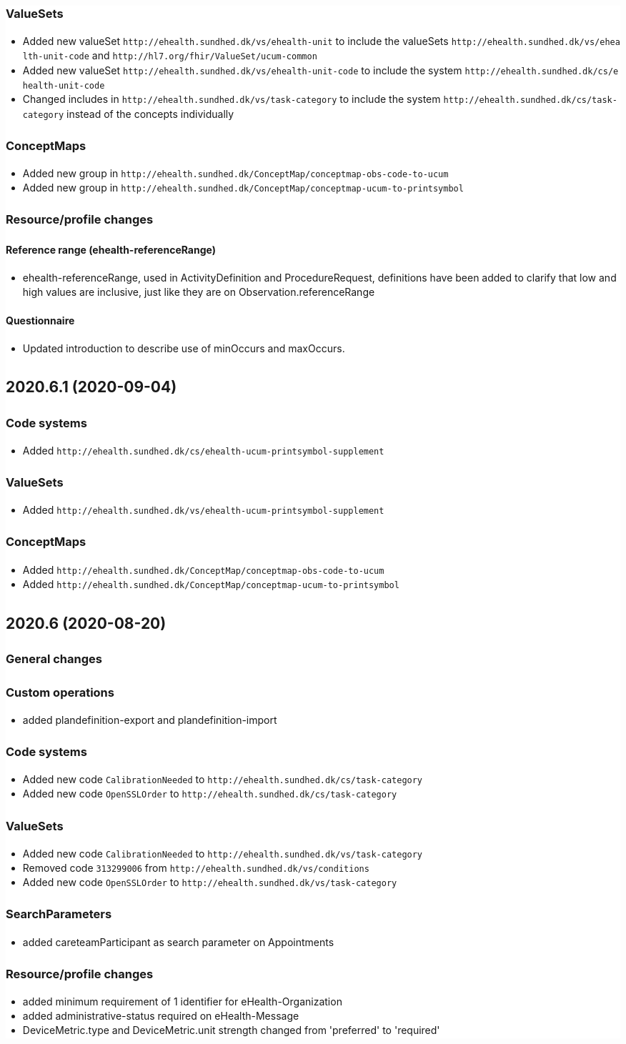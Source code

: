### ValueSets
- Added new valueSet `http://ehealth.sundhed.dk/vs/ehealth-unit` to include the valueSets `http://ehealth.sundhed.dk/vs/ehealth-unit-code` and `http://hl7.org/fhir/ValueSet/ucum-common`
- Added new valueSet `http://ehealth.sundhed.dk/vs/ehealth-unit-code` to include the system `http://ehealth.sundhed.dk/cs/ehealth-unit-code`
- Changed includes in `http://ehealth.sundhed.dk/vs/task-category` to include the system `http://ehealth.sundhed.dk/cs/task-category` instead of the concepts individually

### ConceptMaps
- Added new group in `http://ehealth.sundhed.dk/ConceptMap/conceptmap-obs-code-to-ucum`
- Added new group in `http://ehealth.sundhed.dk/ConceptMap/conceptmap-ucum-to-printsymbol`

### Resource/profile changes

#### Reference range (ehealth-referenceRange)
- ehealth-referenceRange, used in ActivityDefinition and ProcedureRequest, definitions have been added to clarify that low and high values are inclusive, just like they are on Observation.referenceRange 

#### Questionnaire
- Updated introduction to describe use of minOccurs and maxOccurs.

## 2020.6.1 (2020-09-04)

### Code systems
- Added `http://ehealth.sundhed.dk/cs/ehealth-ucum-printsymbol-supplement`
### ValueSets
- Added `http://ehealth.sundhed.dk/vs/ehealth-ucum-printsymbol-supplement`
### ConceptMaps
- Added `http://ehealth.sundhed.dk/ConceptMap/conceptmap-obs-code-to-ucum`
- Added `http://ehealth.sundhed.dk/ConceptMap/conceptmap-ucum-to-printsymbol`

## 2020.6 (2020-08-20)

### General changes

### Custom operations
- added plandefinition-export and plandefinition-import
### Code systems
- Added new code `CalibrationNeeded` to `http://ehealth.sundhed.dk/cs/task-category`
- Added new code `OpenSSLOrder` to `http://ehealth.sundhed.dk/cs/task-category`
### ValueSets
- Added new code `CalibrationNeeded` to `http://ehealth.sundhed.dk/vs/task-category`
- Removed code `313299006` from `http://ehealth.sundhed.dk/vs/conditions`
- Added new code `OpenSSLOrder` to `http://ehealth.sundhed.dk/vs/task-category`
### SearchParameters
- added careteamParticipant as search parameter on Appointments
### Resource/profile changes
- added minimum requirement of 1 identifier for eHealth-Organization
- added administrative-status required on eHealth-Message
- DeviceMetric.type and DeviceMetric.unit strength changed from 'preferred' to 'required'
